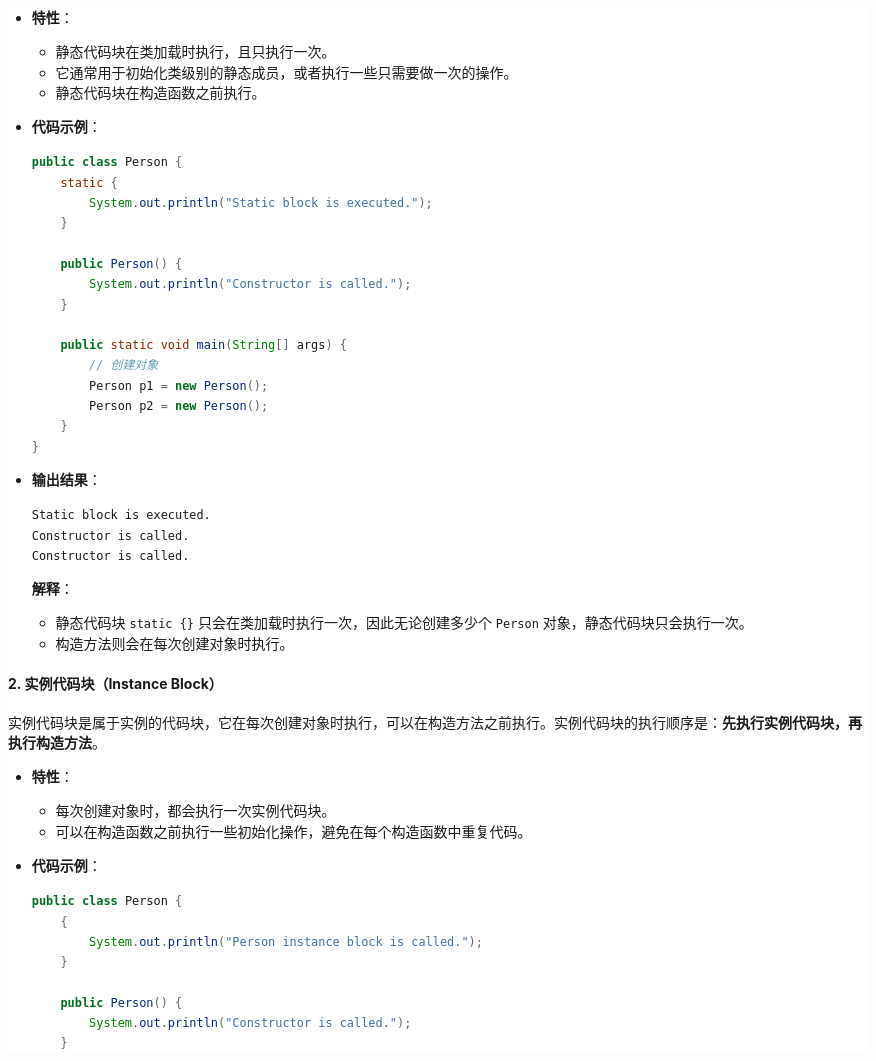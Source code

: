 - **特性**：
    
    - 静态代码块在类加载时执行，且只执行一次。
    - 它通常用于初始化类级别的静态成员，或者执行一些只需要做一次的操作。
    - 静态代码块在构造函数之前执行。
- **代码示例**：
    
    ```java
    public class Person {
        static {
            System.out.println("Static block is executed.");
        }
        
        public Person() {
            System.out.println("Constructor is called.");
        }
    
        public static void main(String[] args) {
            // 创建对象
            Person p1 = new Person();
            Person p2 = new Person();
        }
    }
    ```
    
- **输出结果**：
    
    ```
    Static block is executed.
    Constructor is called.
    Constructor is called.
    ```
    
    **解释**：
    
    - 静态代码块 `static {}` 只会在类加载时执行一次，因此无论创建多少个 `Person` 对象，静态代码块只会执行一次。
    - 构造方法则会在每次创建对象时执行。

#### 2. 实例代码块（Instance Block）

实例代码块是属于实例的代码块，它在每次创建对象时执行，可以在构造方法之前执行。实例代码块的执行顺序是：**先执行实例代码块，再执行构造方法**。

- **特性**：
    
    - 每次创建对象时，都会执行一次实例代码块。
    - 可以在构造函数之前执行一些初始化操作，避免在每个构造函数中重复代码。
- **代码示例**：
    
    ```java
    public class Person {
        {
            System.out.println("Person instance block is called.");
        }
    
        public Person() {
            System.out.println("Constructor is called.");
        }
    